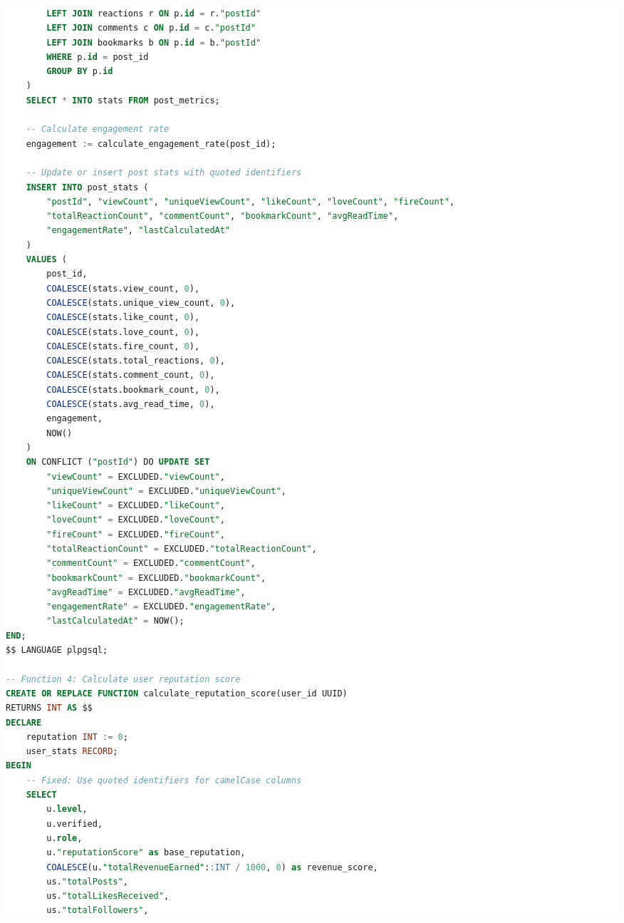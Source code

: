 ```sql
        LEFT JOIN reactions r ON p.id = r."postId"
        LEFT JOIN comments c ON p.id = c."postId"
        LEFT JOIN bookmarks b ON p.id = b."postId"
        WHERE p.id = post_id
        GROUP BY p.id
    )
    SELECT * INTO stats FROM post_metrics;
    
    -- Calculate engagement rate
    engagement := calculate_engagement_rate(post_id);
    
    -- Update or insert post stats with quoted identifiers
    INSERT INTO post_stats (
        "postId", "viewCount", "uniqueViewCount", "likeCount", "loveCount", "fireCount", 
        "totalReactionCount", "commentCount", "bookmarkCount", "avgReadTime",
        "engagementRate", "lastCalculatedAt"
    )
    VALUES (
        post_id, 
        COALESCE(stats.view_count, 0),
        COALESCE(stats.unique_view_count, 0),
        COALESCE(stats.like_count, 0),
        COALESCE(stats.love_count, 0),
        COALESCE(stats.fire_count, 0),
        COALESCE(stats.total_reactions, 0),
        COALESCE(stats.comment_count, 0),
        COALESCE(stats.bookmark_count, 0),
        COALESCE(stats.avg_read_time, 0),
        engagement,
        NOW()
    )
    ON CONFLICT ("postId") DO UPDATE SET
        "viewCount" = EXCLUDED."viewCount",
        "uniqueViewCount" = EXCLUDED."uniqueViewCount",
        "likeCount" = EXCLUDED."likeCount",
        "loveCount" = EXCLUDED."loveCount",
        "fireCount" = EXCLUDED."fireCount",
        "totalReactionCount" = EXCLUDED."totalReactionCount",
        "commentCount" = EXCLUDED."commentCount",
        "bookmarkCount" = EXCLUDED."bookmarkCount",
        "avgReadTime" = EXCLUDED."avgReadTime",
        "engagementRate" = EXCLUDED."engagementRate",
        "lastCalculatedAt" = NOW();
END;
$$ LANGUAGE plpgsql;

-- Function 4: Calculate user reputation score
CREATE OR REPLACE FUNCTION calculate_reputation_score(user_id UUID)
RETURNS INT AS $$
DECLARE
    reputation INT := 0;
    user_stats RECORD;
BEGIN
    -- Fixed: Use quoted identifiers for camelCase columns
    SELECT 
        u.level,
        u.verified,
        u.role,
        u."reputationScore" as base_reputation,
        COALESCE(u."totalRevenueEarned"::INT / 1000, 0) as revenue_score,
        us."totalPosts",
        us."totalLikesReceived",
        us."totalFollowers",
```
